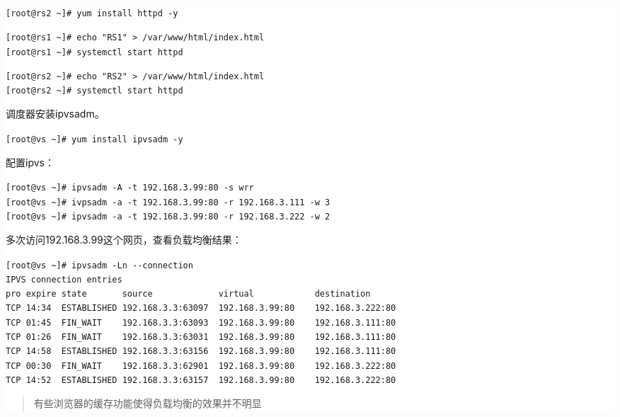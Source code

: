 ```shell
[root@rs2 ~]# yum install httpd -y
```

```shell
[root@rs1 ~]# echo "RS1" > /var/www/html/index.html
[root@rs1 ~]# systemctl start httpd
```

```shell
[root@rs2 ~]# echo "RS2" > /var/www/html/index.html
[root@rs2 ~]# systemctl start httpd
```

调度器安装ipvsadm。

```shell
[root@vs ~]# yum install ipvsadm -y
```

配置ipvs：

```shell
[root@vs ~]# ipvsadm -A -t 192.168.3.99:80 -s wrr
[root@vs ~]# ivpsadm -a -t 192.168.3.99:80 -r 192.168.3.111 -w 3
[root@vs ~]# ipvsadm -a -t 192.168.3.99:80 -r 192.168.3.222 -w 2
```

多次访问192.168.3.99这个网页，查看负载均衡结果：

```shell
[root@vs ~]# ipvsadm -Ln --connection
IPVS connection entries
pro expire state       source             virtual            destination
TCP 14:34  ESTABLISHED 192.168.3.3:63097  192.168.3.99:80    192.168.3.222:80
TCP 01:45  FIN_WAIT    192.168.3.3:63093  192.168.3.99:80    192.168.3.111:80
TCP 01:26  FIN_WAIT    192.168.3.3:63031  192.168.3.99:80    192.168.3.111:80
TCP 14:58  ESTABLISHED 192.168.3.3:63156  192.168.3.99:80    192.168.3.111:80
TCP 00:30  FIN_WAIT    192.168.3.3:62901  192.168.3.99:80    192.168.3.222:80
TCP 14:52  ESTABLISHED 192.168.3.3:63157  192.168.3.99:80    192.168.3.222:80
```

> 有些浏览器的缓存功能使得负载均衡的效果并不明显

